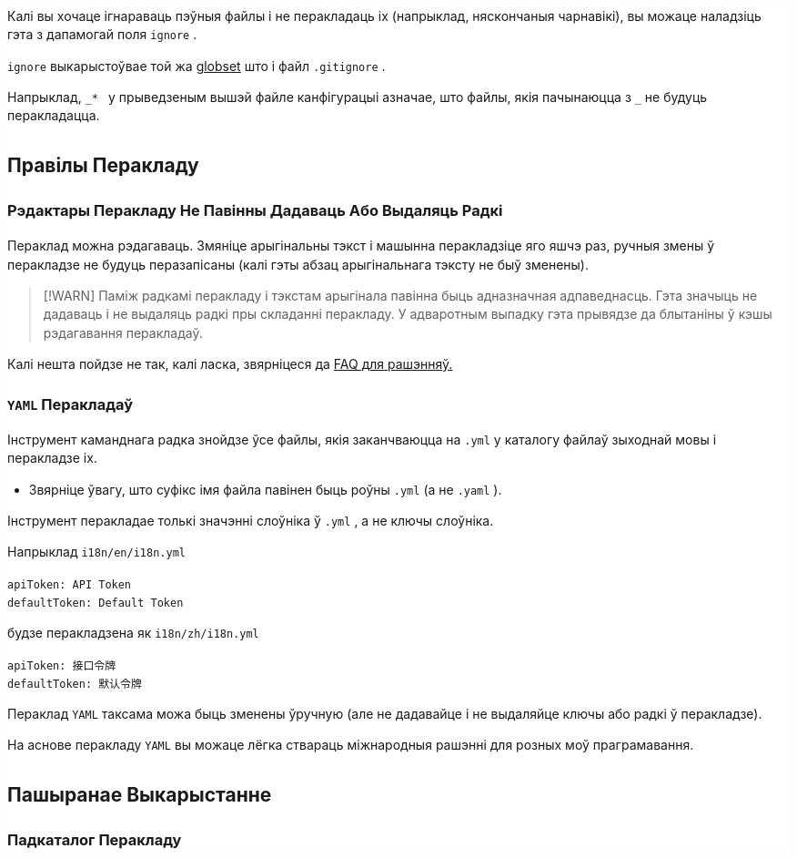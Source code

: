 Калі вы хочаце ігнараваць пэўныя файлы і не перакладаць іх (напрыклад, няскончаныя чарнавікі), вы можаце наладзіць гэта з дапамогай поля `ignore` .

`ignore` выкарыстоўвае той жа [globset](https://docs.rs/globset/latest/globset/#syntax) што і файл `.gitignore` .

Напрыклад, `_* ` у прыведзеным вышэй файле канфігурацыі азначае, што файлы, якія пачынаюцца з `_` не будуць перакладацца.

## Правілы Перакладу

### Рэдактары Перакладу Не Павінны Дадаваць Або Выдаляць Радкі

Пераклад можна рэдагаваць. Змяніце арыгінальны тэкст і машынна перакладзіце яго яшчэ раз, ручныя змены ў перакладзе не будуць перазапісаны (калі гэты абзац арыгінальнага тэксту не быў зменены).

> [!WARN]
> Паміж радкамі перакладу і тэкстам арыгінала павінна быць адназначная адпаведнасць. Гэта значыць не дадаваць і не выдаляць радкі пры складанні перакладу. У адваротным выпадку гэта прывядзе да блытаніны ў кэшы рэдагавання перакладаў.

Калі нешта пойдзе не так, калі ласка, звярніцеся да [FAQ для рашэнняў.](/i18/qa#H1)

### `YAML` Перакладаў

Інструмент каманднага радка знойдзе ўсе файлы, якія заканчваюцца на `.yml` у каталогу файлаў зыходнай мовы і перакладзе іх.

* Звярніце ўвагу, што суфікс імя файла павінен быць роўны `.yml` (а не `.yaml` ).

Інструмент перакладае толькі значэнні слоўніка ў `.yml` , а не ключы слоўніка.

Напрыклад `i18n/en/i18n.yml`

```
apiToken: API Token
defaultToken: Default Token
```

будзе перакладзена як `i18n/zh/i18n.yml`

```
apiToken: 接口令牌
defaultToken: 默认令牌
```

Пераклад `YAML` таксама можа быць зменены ўручную (але не дадавайце і не выдаляйце ключы або радкі ў перакладзе).

На аснове перакладу `YAML` вы можаце лёгка ствараць міжнародныя рашэнні для розных моў праграмавання.

## Пашыранае Выкарыстанне

### Падкаталог Перакладу

